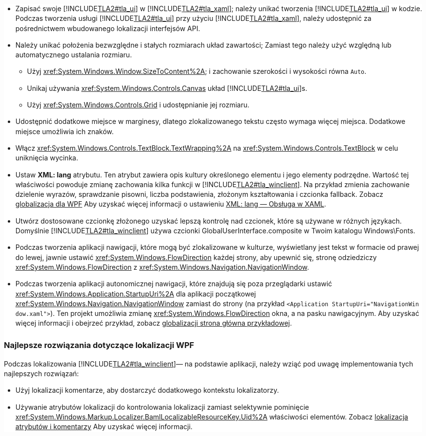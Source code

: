 -   Zapisać swoje [!INCLUDE[TLA2#tla_ui](../../../../includes/tla2sharptla-ui-md.md)] w [!INCLUDE[TLA2#tla_xaml](../../../../includes/tla2sharptla-xaml-md.md)]; należy unikać tworzenia [!INCLUDE[TLA2#tla_ui](../../../../includes/tla2sharptla-ui-md.md)] w kodzie. Podczas tworzenia usługi [!INCLUDE[TLA2#tla_ui](../../../../includes/tla2sharptla-ui-md.md)] przy użyciu [!INCLUDE[TLA2#tla_xaml](../../../../includes/tla2sharptla-xaml-md.md)], należy udostępnić za pośrednictwem wbudowanego lokalizacji interfejsów API.  
  
-   Należy unikać położenia bezwzględne i stałych rozmiarach układ zawartości; Zamiast tego należy użyć względną lub automatycznego ustalania rozmiaru.
  
    -   Użyj <xref:System.Windows.Window.SizeToContent%2A>; i zachowanie szerokości i wysokości równa `Auto`.  
  
    -   Unikaj używania <xref:System.Windows.Controls.Canvas> układ [!INCLUDE[TLA2#tla_ui](../../../../includes/tla2sharptla-ui-md.md)]s.  
  
    -   Użyj <xref:System.Windows.Controls.Grid> i udostępnianie jej rozmiaru.  
  
-   Udostępnić dodatkowe miejsce w marginesy, dlatego zlokalizowanego tekstu często wymaga więcej miejsca. Dodatkowe miejsce umożliwia ich znaków.  
  
-   Włącz <xref:System.Windows.Controls.TextBlock.TextWrapping%2A> na <xref:System.Windows.Controls.TextBlock> w celu uniknięcia wycinka.
  
-   Ustaw **XML: lang** atrybutu. Ten atrybut zawiera opis kultury określonego elementu i jego elementy podrzędne. Wartość tej właściwości powoduje zmianę zachowania kilka funkcji w [!INCLUDE[TLA2#tla_winclient](../../../../includes/tla2sharptla-winclient-md.md)]. Na przykład zmienia zachowanie dzielenie wyrazów, sprawdzanie pisowni, liczba podstawienia, złożonym kształtowania i czcionka fallback. Zobacz [globalizacja dla WPF](../../../../docs/framework/wpf/advanced/globalization-for-wpf.md) Aby uzyskać więcej informacji o ustawieniu [XML: lang — Obsługa w XAML](../../../../docs/framework/xaml-services/xml-lang-handling-in-xaml.md).  
  
-   Utwórz dostosowane czcionkę złożonego uzyskać lepszą kontrolę nad czcionek, które są używane w różnych językach. Domyślnie [!INCLUDE[TLA2#tla_winclient](../../../../includes/tla2sharptla-winclient-md.md)] używa czcionki GlobalUserInterface.composite w Twoim katalogu Windows\Fonts.  
  
-   Podczas tworzenia aplikacji nawigacji, które mogą być zlokalizowane w kulturze, wyświetlany jest tekst w formacie od prawej do lewej, jawnie ustawić <xref:System.Windows.FlowDirection> każdej strony, aby upewnić się, stronę odziedziczy <xref:System.Windows.FlowDirection> z <xref:System.Windows.Navigation.NavigationWindow>.  
  
-   Podczas tworzenia aplikacji autonomicznej nawigacji, które znajdują się poza przeglądarki ustawić <xref:System.Windows.Application.StartupUri%2A> dla aplikacji początkowej <xref:System.Windows.Navigation.NavigationWindow> zamiast do strony (na przykład `<Application StartupUri="NavigationWindow.xaml">`). Ten projekt umożliwia zmianę <xref:System.Windows.FlowDirection> okna, a na pasku nawigacyjnym. Aby uzyskać więcej informacji i obejrzeć przykład, zobacz [globalizacji strona główna przykładowej](https://go.microsoft.com/fwlink/?LinkID=159990).  
  
### <a name="best-practices-for-wpf-localization"></a>Najlepsze rozwiązania dotyczące lokalizacji WPF  
 Podczas lokalizowania [!INCLUDE[TLA2#tla_winclient](../../../../includes/tla2sharptla-winclient-md.md)]— na podstawie aplikacji, należy wziąć pod uwagę implementowania tych najlepszych rozwiązań:  
  
-   Użyj lokalizacji komentarze, aby dostarczyć dodatkowego kontekstu lokalizatorzy.  
  
-   Używanie atrybutów lokalizacji do kontrolowania lokalizacji zamiast selektywnie pominięcie <xref:System.Windows.Markup.Localizer.BamlLocalizableResourceKey.Uid%2A> właściwości elementów. Zobacz [lokalizacja atrybutów i komentarzy](../../../../docs/framework/wpf/advanced/localization-attributes-and-comments.md) Aby uzyskać więcej informacji.  
  